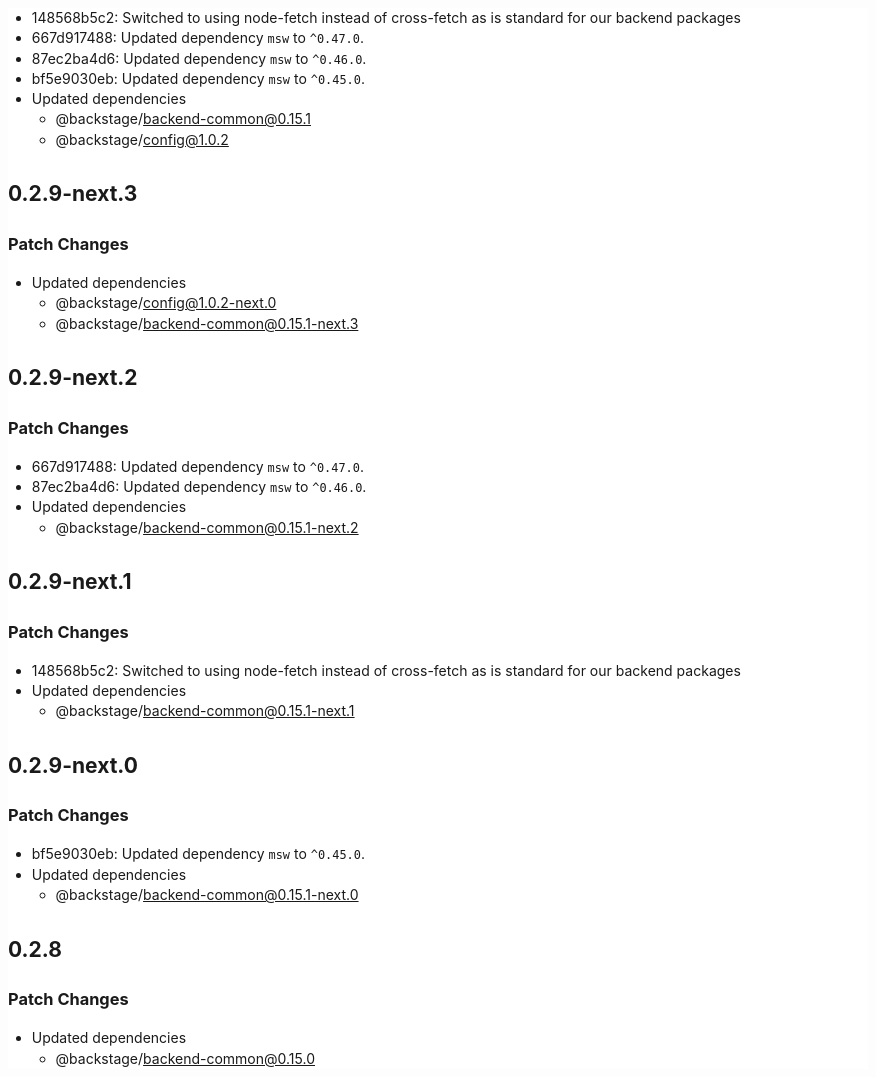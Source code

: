 - 148568b5c2: Switched to using node-fetch instead of cross-fetch as is standard for our backend packages
- 667d917488: Updated dependency `msw` to `^0.47.0`.
- 87ec2ba4d6: Updated dependency `msw` to `^0.46.0`.
- bf5e9030eb: Updated dependency `msw` to `^0.45.0`.
- Updated dependencies
  - @backstage/backend-common@0.15.1
  - @backstage/config@1.0.2

## 0.2.9-next.3

### Patch Changes

- Updated dependencies
  - @backstage/config@1.0.2-next.0
  - @backstage/backend-common@0.15.1-next.3

## 0.2.9-next.2

### Patch Changes

- 667d917488: Updated dependency `msw` to `^0.47.0`.
- 87ec2ba4d6: Updated dependency `msw` to `^0.46.0`.
- Updated dependencies
  - @backstage/backend-common@0.15.1-next.2

## 0.2.9-next.1

### Patch Changes

- 148568b5c2: Switched to using node-fetch instead of cross-fetch as is standard for our backend packages
- Updated dependencies
  - @backstage/backend-common@0.15.1-next.1

## 0.2.9-next.0

### Patch Changes

- bf5e9030eb: Updated dependency `msw` to `^0.45.0`.
- Updated dependencies
  - @backstage/backend-common@0.15.1-next.0

## 0.2.8

### Patch Changes

- Updated dependencies
  - @backstage/backend-common@0.15.0
